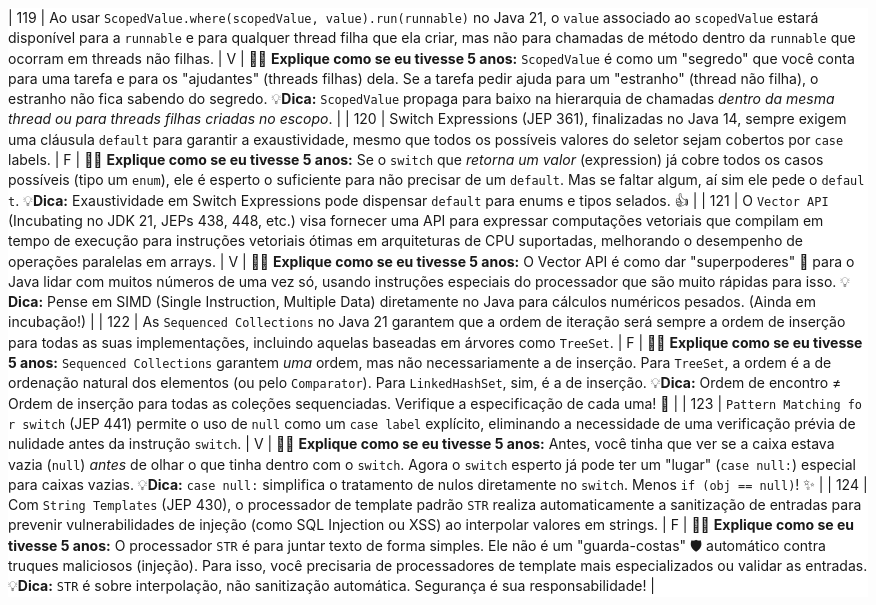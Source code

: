 | 119 | Ao usar `ScopedValue.where(scopedValue, value).run(runnable)` no Java 21, o `value` associado ao `scopedValue` estará disponível para a `runnable` e para qualquer thread filha que ela criar, mas não para chamadas de método dentro da `runnable` que ocorram em threads não filhas.                                                                   | V        | 👨‍🏫 **Explique como se eu tivesse 5 anos:** `ScopedValue` é como um "segredo" que você conta para uma tarefa e para os "ajudantes" (threads filhas) dela. Se a tarefa pedir ajuda para um "estranho" (thread não filha), o estranho não fica sabendo do segredo. 💡**Dica:** `ScopedValue` propaga para baixo na hierarquia de chamadas *dentro da mesma thread ou para threads filhas criadas no escopo*.                                                                                                                                                                                                     |
| 120 | Switch Expressions (JEP 361), finalizadas no Java 14, sempre exigem uma cláusula `default` para garantir a exaustividade, mesmo que todos os possíveis valores do seletor sejam cobertos por `case` labels.                                                                                                                                              | F        | 👨‍🏫 **Explique como se eu tivesse 5 anos:** Se o `switch` que *retorna um valor* (expression) já cobre todos os casos possíveis (tipo um `enum`), ele é esperto o suficiente para não precisar de um `default`. Mas se faltar algum, aí sim ele pede o `default`. 💡**Dica:** Exaustividade em Switch Expressions pode dispensar `default` para enums e tipos selados. 👍                                                                                                                                                                                                                                      |
| 121 | O `Vector API` (Incubating no JDK 21, JEPs 438, 448, etc.) visa fornecer uma API para expressar computações vetoriais que compilam em tempo de execução para instruções vetoriais ótimas em arquiteturas de CPU suportadas, melhorando o desempenho de operações paralelas em arrays.                                                                    | V        | 👨‍🏫 **Explique como se eu tivesse 5 anos:** O Vector API é como dar "superpoderes" 💪 para o Java lidar com muitos números de uma vez só, usando instruções especiais do processador que são muito rápidas para isso. 💡**Dica:** Pense em SIMD (Single Instruction, Multiple Data) diretamente no Java para cálculos numéricos pesados. (Ainda em incubação!)                                                                                                                                                                                                                                                 |
| 122 | As `Sequenced Collections` no Java 21 garantem que a ordem de iteração será sempre a ordem de inserção para todas as suas implementações, incluindo aquelas baseadas em árvores como `TreeSet`.                                                                                                                                                          | F        | 👨‍🏫 **Explique como se eu tivesse 5 anos:** `Sequenced Collections` garantem *uma* ordem, mas não necessariamente a de inserção. Para `TreeSet`, a ordem é a de ordenação natural dos elementos (ou pelo `Comparator`). Para `LinkedHashSet`, sim, é a de inserção. 💡**Dica:** Ordem de encontro ≠ Ordem de inserção para todas as coleções sequenciadas. Verifique a especificação de cada uma! 🧐                                                                                                                                                                                                           |
| 123 | `Pattern Matching for switch` (JEP 441) permite o uso de `null` como um `case label` explícito, eliminando a necessidade de uma verificação prévia de nulidade antes da instrução `switch`.                                                                                                                                                              | V        | 👨‍🏫 **Explique como se eu tivesse 5 anos:** Antes, você tinha que ver se a caixa estava vazia (`null`) *antes* de olhar o que tinha dentro com o `switch`. Agora o `switch` esperto já pode ter um "lugar" (`case null:`) especial para caixas vazias. 💡**Dica:** `case null:` simplifica o tratamento de nulos diretamente no `switch`. Menos `if (obj == null)`! ✨                                                                                                                                                                                                                                          |
| 124 | Com `String Templates` (JEP 430), o processador de template padrão `STR` realiza automaticamente a sanitização de entradas para prevenir vulnerabilidades de injeção (como SQL Injection ou XSS) ao interpolar valores em strings.                                                                                                                       | F        | 👨‍🏫 **Explique como se eu tivesse 5 anos:** O processador `STR` é para juntar texto de forma simples. Ele não é um "guarda-costas" 🛡️ automático contra truques maliciosos (injeção). Para isso, você precisaria de processadores de template mais especializados ou validar as entradas. 💡**Dica:** `STR` é sobre interpolação, não sanitização automática. Segurança é sua responsabilidade!                                                                                                                                                                                                               |